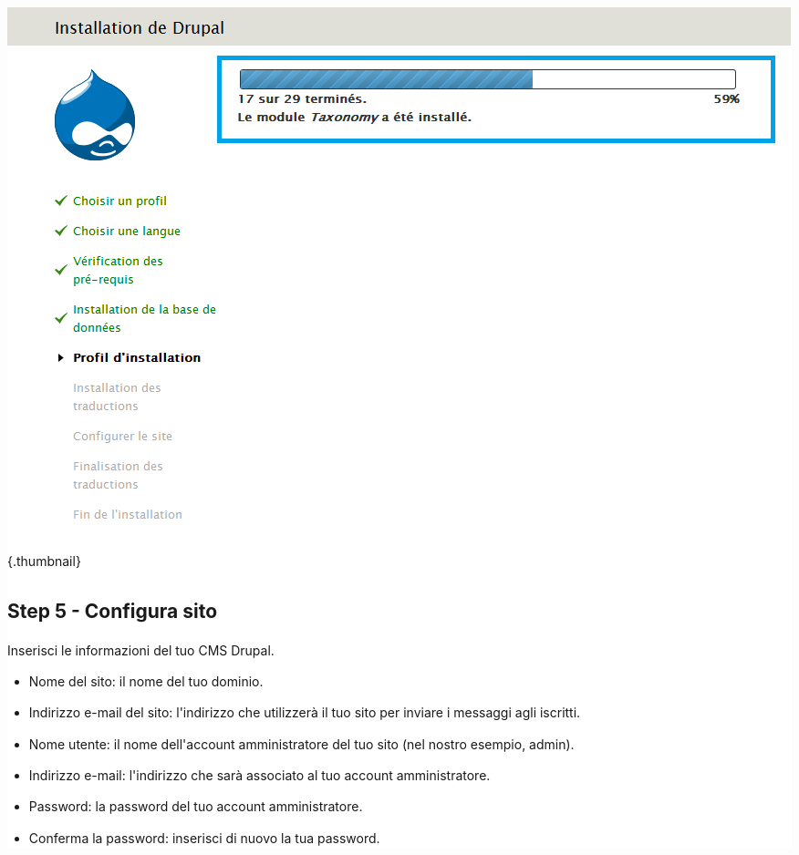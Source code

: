 ![](images/img_3190.jpg){.thumbnail}


## Step 5 - Configura sito
Inserisci le informazioni del tuo CMS Drupal.

- Nome del sito: il nome del tuo dominio.

- Indirizzo e-mail del sito: l'indirizzo che utilizzerà il tuo sito per inviare i messaggi agli iscritti.

- Nome utente: il nome dell'account amministratore del tuo sito (nel nostro esempio, admin).

- Indirizzo e-mail: l'indirizzo che sarà associato al tuo account amministratore.

- Password: la password del tuo account amministratore.

- Conferma la password: inserisci di nuovo la tua password.


